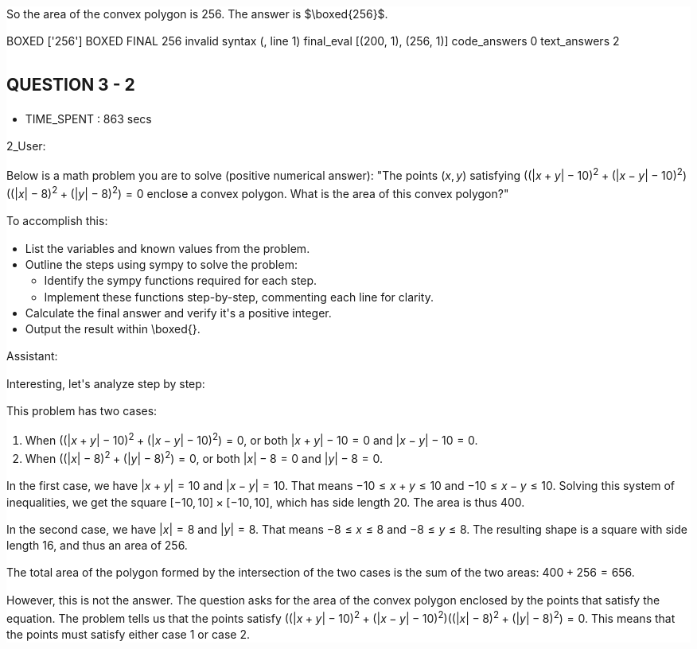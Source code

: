 So the area of the convex polygon is 256.
The answer is $\boxed{256}$.

BOXED ['256']
BOXED FINAL 256
invalid syntax (<string>, line 1) final_eval
[(200, 1), (256, 1)]
code_answers 0 text_answers 2



## QUESTION 3 - 2 
- TIME_SPENT : 863 secs

2_User:

Below is a math problem you are to solve (positive numerical answer):
"The points $\left(x, y\right)$ satisfying $((\vert x + y \vert - 10)^2 + ( \vert x - y \vert - 10)^2)((\vert x \vert - 8)^2 + ( \vert y \vert - 8)^2) = 0$ enclose a convex polygon. What is the area of this convex polygon?"

To accomplish this:
- List the variables and known values from the problem.
- Outline the steps using sympy to solve the problem:
  * Identify the sympy functions required for each step.
  * Implement these functions step-by-step, commenting each line for clarity.
- Calculate the final answer and verify it's a positive integer.
- Output the result within \boxed{}.

Assistant:

Interesting, let's analyze step by step:



This problem has two cases:

1) When $((\vert x + y \vert - 10)^2 + ( \vert x - y \vert - 10)^2) = 0$, or both $\vert x + y \vert - 10 = 0$ and $\vert x - y \vert - 10 = 0$.
2) When $((\vert x \vert - 8)^2 + ( \vert y \vert - 8)^2) = 0$, or both $\vert x \vert - 8 = 0$ and $\vert y \vert - 8 = 0$.

In the first case, we have $\vert x + y \vert = 10$ and $\vert x - y \vert = 10$. That means $-10 \leq x+y \leq 10$ and $-10 \leq x-y \leq 10$. Solving this system of inequalities, we get the square $[-10, 10] \times [-10, 10]$, which has side length $20$. The area is thus $400$.

In the second case, we have $\vert x \vert = 8$ and $\vert y \vert = 8$. That means $-8 \leq x \leq 8$ and $-8 \leq y \leq 8$. The resulting shape is a square with side length $16$, and thus an area of $256$.

The total area of the polygon formed by the intersection of the two cases is the sum of the two areas: $400 + 256 = 656$. 

However, this is not the answer. The question asks for the area of the convex polygon enclosed by the points that satisfy the equation. The problem tells us that the points satisfy $((\vert x + y \vert - 10)^2 + ( \vert x - y \vert - 10)^2)((\vert x \vert - 8)^2 + ( \vert y \vert - 8)^2) = 0$. This means that the points must satisfy either case 1 or case 2. 
